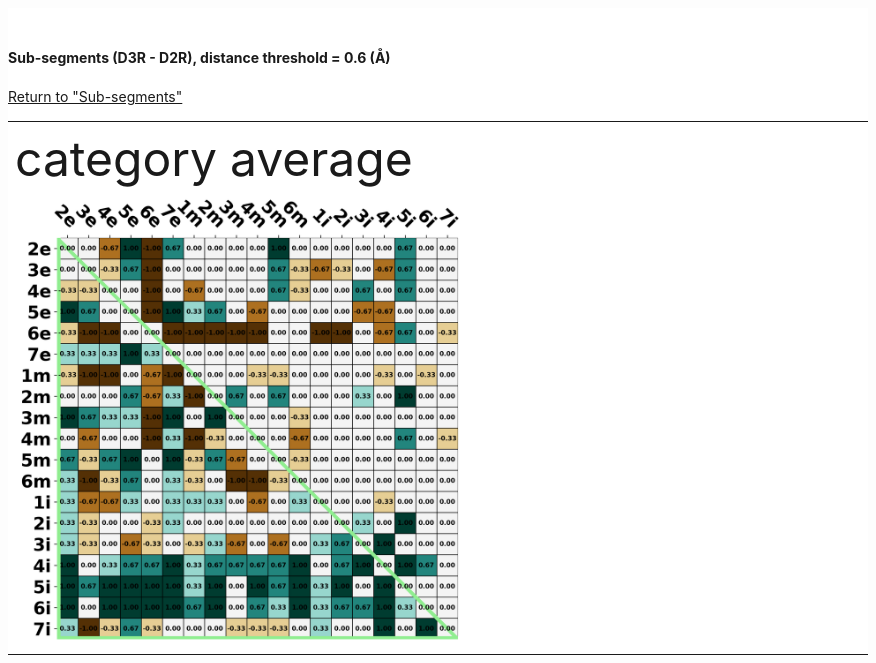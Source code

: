 
<a name="pia_distmatsub-segments0_6"></a><br>
#### Sub-segments (D3R - D2R), distance threshold = 0.6 (Å)<br>
[Return to "Sub-segments"](#Sub-segments)<br>
<table><tr>
<td><font size ="20">category average</font>
<img src="d2like_inactive/D2like_pia_distmat/combine_pia_distmat_norm_cutoff_0.6.png" alt="drawing" width="450"/>